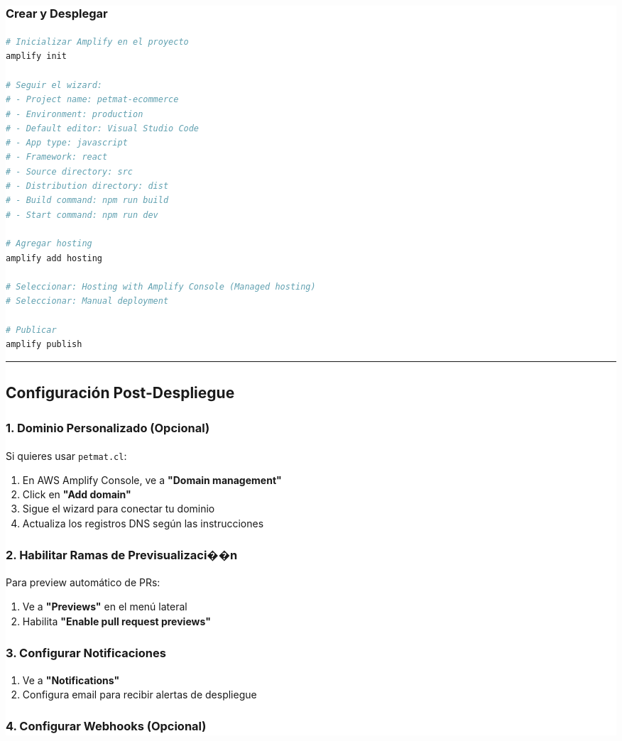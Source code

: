 ### Crear y Desplegar

```bash
# Inicializar Amplify en el proyecto
amplify init

# Seguir el wizard:
# - Project name: petmat-ecommerce
# - Environment: production
# - Default editor: Visual Studio Code
# - App type: javascript
# - Framework: react
# - Source directory: src
# - Distribution directory: dist
# - Build command: npm run build
# - Start command: npm run dev

# Agregar hosting
amplify add hosting

# Seleccionar: Hosting with Amplify Console (Managed hosting)
# Seleccionar: Manual deployment

# Publicar
amplify publish
```

---

## Configuración Post-Despliegue

### 1. Dominio Personalizado (Opcional)

Si quieres usar `petmat.cl`:

1. En AWS Amplify Console, ve a **"Domain management"**
2. Click en **"Add domain"**
3. Sigue el wizard para conectar tu dominio
4. Actualiza los registros DNS según las instrucciones

### 2. Habilitar Ramas de Previsualizaci��n

Para preview automático de PRs:

1. Ve a **"Previews"** en el menú lateral
2. Habilita **"Enable pull request previews"**

### 3. Configurar Notificaciones

1. Ve a **"Notifications"**
2. Configura email para recibir alertas de despliegue

### 4. Configurar Webhooks (Opcional)
